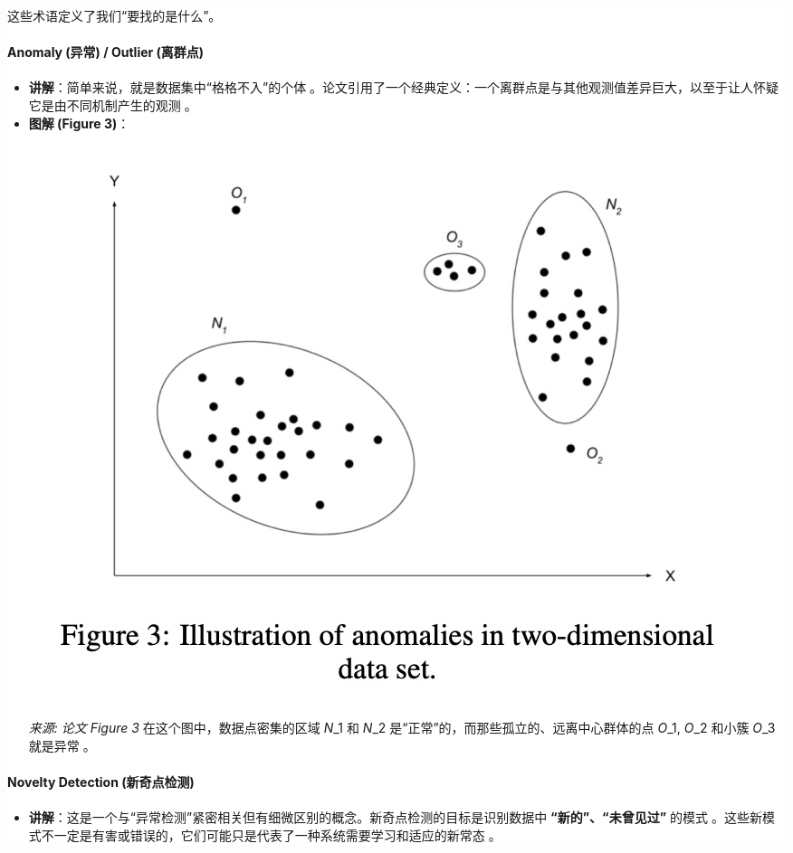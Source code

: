 这些术语定义了我们“要找的是什么”。

#### **Anomaly (异常) / Outlier (离群点)**

  * **讲解**：简单来说，就是数据集中“格格不入”的个体 。论文引用了一个经典定义：一个离群点是与其他观测值差异巨大，以至于让人怀疑它是由不同机制产生的观测 。
  * **图解 (Figure 3)**： ![pic](20250726_01_pic_001.jpg)  
    *来源: 论文 Figure 3*
    在这个图中，数据点密集的区域 $N\_1$ 和 $N\_2$ 是“正常”的，而那些孤立的、远离中心群体的点 $O\_1$, $O\_2$ 和小簇 $O\_3$ 就是异常 。

#### **Novelty Detection (新奇点检测)**

  * **讲解**：这是一个与“异常检测”紧密相关但有细微区别的概念。新奇点检测的目标是识别数据中 **“新的”、“未曾见过”** 的模式 。这些新模式不一定是有害或错误的，它们可能只是代表了一种系统需要学习和适应的新常态 。